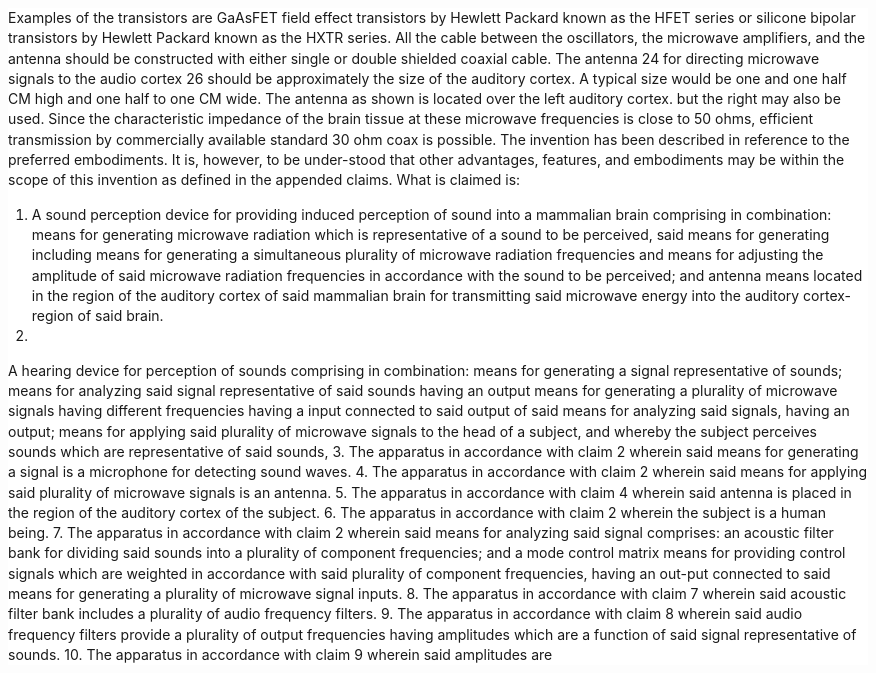 Examples of the transistors are GaAsFET field effect transistors by
Hewlett Packard known as the HFET series or silicone bipolar
transistors by Hewlett Packard known as the HXTR series. All the cable
between the oscillators, the microwave amplifiers, and the antenna
should be constructed with either single or double shielded coaxial
cable. The antenna 24 for directing microwave signals to the audio
cortex 26 should be approximately the size of the auditory cortex. A
typical size would be one and one half CM high and one half to one CM
wide.
The antenna as shown is located over the left auditory cortex.
but the right may also be used. Since the characteristic impedance of
the brain tissue at these microwave frequencies is close to 50 ohms,
efficient transmission by commercially available standard 30 ohm coax is
possible. The invention has been described in reference to the preferred
embodiments. It is, however, to be under-stood that other advantages,
features, and embodiments may be within the scope of this invention as
defined in the appended claims. What is claimed is:
1. A sound
perception device for providing induced perception of sound into a
mammalian brain comprising in combination: means for generating
microwave radiation which is representative of a sound to be perceived,
said means for generating including means for generating a simultaneous
plurality of microwave radiation frequencies and means for adjusting the
amplitude of said microwave radiation frequencies in accordance with
the sound to be perceived; and antenna means located in the region of
the auditory cortex of said mammalian brain for transmitting said
microwave energy into the auditory cortex-region of said brain.
2.
A hearing device for perception of sounds comprising in combination:
means for generating a signal representative of sounds; means for
analyzing said signal representative of said sounds having an output
means for generating a plurality of microwave signals having
different frequencies having a input connected to said output of said means for
analyzing said signals, having an output; means for applying said
plurality of microwave signals to the head of a subject, and whereby
the subject perceives sounds which are representative of said sounds,
3.
The apparatus in accordance with claim 2 wherein said means for
generating a signal is a microphone for detecting sound waves.
4.
The apparatus in accordance with claim 2 wherein said means for applying
said plurality of microwave signals is an antenna.
5.
The apparatus in accordance with claim 4 wherein said antenna is placed
in the region of the auditory cortex of the subject.
6.
The apparatus in accordance with claim 2 wherein the subject is a human
being.
7.
The apparatus in accordance with claim 2 wherein said means for
analyzing said signal comprises: an acoustic filter bank for dividing
said sounds into a plurality of component frequencies; and a mode
control matrix means for providing control signals which are weighted in
accordance with said plurality of component frequencies, having an
out-put connected to said means for generating a plurality of microwave
signal inputs.
8.
The apparatus in accordance with claim 7 wherein said acoustic filter
bank includes a plurality of audio frequency filters.
9.
The apparatus in accordance with claim 8 wherein said audio frequency
filters provide a plurality of output frequencies having amplitudes
which are a function of said signal representative of sounds.
10. The apparatus in accordance with claim 9 wherein said amplitudes are
